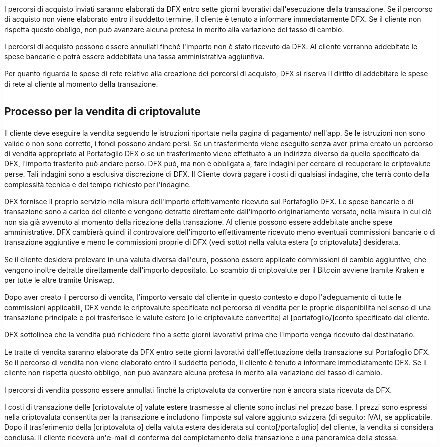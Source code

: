 I percorsi di acquisto inviati saranno elaborati da DFX entro sette giorni lavorativi dall'esecuzione della transazione. Se il percorso di acquisto non viene elaborato entro il suddetto termine, il cliente è tenuto a informare immediatamente DFX. Se il cliente non rispetta questo obbligo, non può avanzare alcuna pretesa in merito alla variazione del tasso di cambio.

I percorsi di acquisto possono essere annullati finché l'importo non è stato ricevuto da DFX. Al cliente verranno addebitate le spese bancarie e potrà essere addebitata una tassa amministrativa aggiuntiva.

Per quanto riguarda le spese di rete relative alla creazione dei percorsi di acquisto, DFX si riserva il diritto di addebitare le spese di rete al cliente al momento della transazione.

## Processo per la vendita di criptovalute

Il cliente deve eseguire la vendita seguendo le istruzioni riportate nella pagina di pagamento/ nell'app. Se le istruzioni non sono valide o non sono corrette, i fondi possono andare persi. Se un trasferimento viene eseguito senza aver prima creato un percorso di vendita appropriato al Portafoglio DFX o se un trasferimento viene effettuato a un indirizzo diverso da quello specificato da DFX, l'importo trasferito può andare perso. DFX può, ma non è obbligata a, fare indagini per cercare di recuperare le criptovalute perse. Tali indagini sono a esclusiva discrezione di DFX. Il Cliente dovrà pagare i costi di qualsiasi indagine, che terrà conto della complessità tecnica e del tempo richiesto per l'indagine.

DFX fornisce il proprio servizio nella misura dell'importo effettivamente ricevuto sul Portafoglio DFX. Le spese bancarie o di transazione sono a carico del cliente e vengono detratte direttamente dall'importo originariamente versato, nella misura in cui ciò non sia già avvenuto al momento della ricezione della transazione. Al cliente possono essere addebitate anche spese amministrative. DFX cambierà quindi il controvalore dell'importo effettivamente ricevuto meno eventuali commissioni bancarie o di transazione aggiuntive e meno le commissioni proprie di DFX (vedi sotto) nella valuta estera [o criptovaluta] desiderata.

Se il cliente desidera prelevare in una valuta diversa dall'euro, possono essere applicate commissioni di cambio aggiuntive, che vengono inoltre detratte direttamente dall'importo depositato. Lo scambio di criptovalute per il Bitcoin avviene tramite Kraken e per tutte le altre tramite Uniswap.

Dopo aver creato il percorso di vendita, l'importo versato dal cliente in questo contesto e dopo l'adeguamento di tutte le commissioni applicabili, DFX vende le criptovalute specificate nel percorso di vendita per le proprie disponibilità nel senso di una transazione principale e poi trasferisce le valute estere [o le criptovalute convertite] al [portafoglio/]conto specificato dal cliente.

DFX sottolinea che la vendita può richiedere fino a sette giorni lavorativi prima che l'importo venga ricevuto dal destinatario.

Le tratte di vendita saranno elaborate da DFX entro sette giorni lavorativi dall'effettuazione della transazione sul Portafoglio DFX. Se il percorso di vendita non viene elaborato entro il suddetto periodo, il cliente è tenuto a informare immediatamente DFX. Se il cliente non rispetta questo obbligo, non può avanzare alcuna pretesa in merito alla variazione del tasso di cambio.

I percorsi di vendita possono essere annullati finché la criptovaluta da convertire non è ancora stata ricevuta da DFX.

I costi di transazione delle [criptovalute o] valute estere trasmesse al cliente sono inclusi nel prezzo base. I prezzi sono espressi nella criptovaluta consentita per la transazione e includono l'imposta sul valore aggiunto svizzera (di seguito: IVA), se applicabile. Dopo il trasferimento della [criptovaluta o] della valuta estera desiderata sul conto[/portafoglio] del cliente, la vendita si considera conclusa. Il cliente riceverà un'e-mail di conferma del completamento della transazione e una panoramica della stessa.
